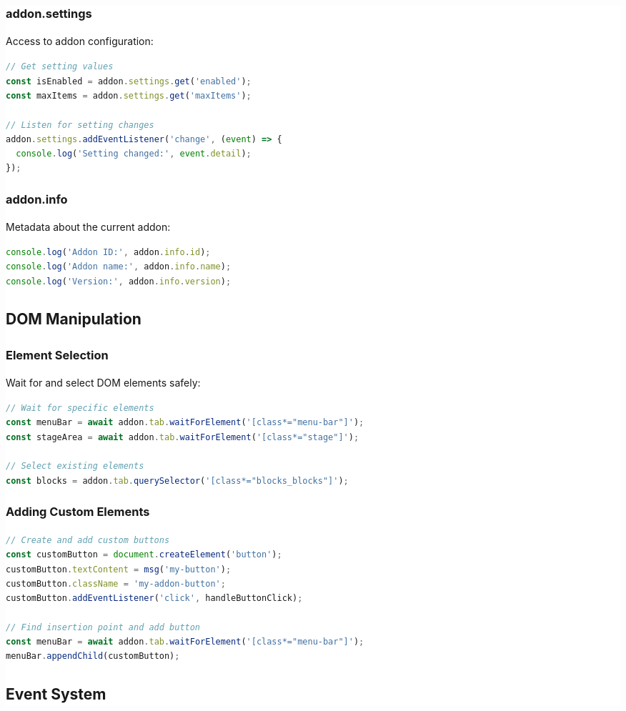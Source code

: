 ### addon.settings
Access to addon configuration:

```javascript
// Get setting values
const isEnabled = addon.settings.get('enabled');
const maxItems = addon.settings.get('maxItems');

// Listen for setting changes
addon.settings.addEventListener('change', (event) => {
  console.log('Setting changed:', event.detail);
});
```

### addon.info
Metadata about the current addon:

```javascript
console.log('Addon ID:', addon.info.id);
console.log('Addon name:', addon.info.name);
console.log('Version:', addon.info.version);
```

## DOM Manipulation

### Element Selection
Wait for and select DOM elements safely:

```javascript
// Wait for specific elements
const menuBar = await addon.tab.waitForElement('[class*="menu-bar"]');
const stageArea = await addon.tab.waitForElement('[class*="stage"]');

// Select existing elements
const blocks = addon.tab.querySelector('[class*="blocks_blocks"]');
```

### Adding Custom Elements

```javascript
// Create and add custom buttons
const customButton = document.createElement('button');
customButton.textContent = msg('my-button');
customButton.className = 'my-addon-button';
customButton.addEventListener('click', handleButtonClick);

// Find insertion point and add button
const menuBar = await addon.tab.waitForElement('[class*="menu-bar"]');
menuBar.appendChild(customButton);
```

## Event System
